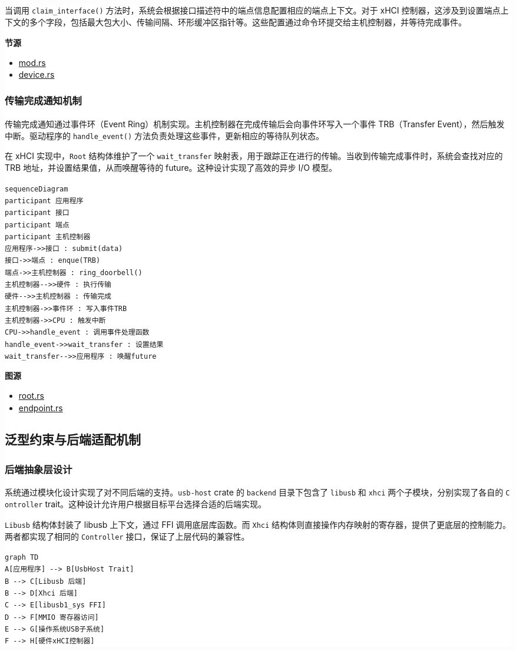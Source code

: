 当调用 `claim_interface()` 方法时，系统会根据接口描述符中的端点信息配置相应的端点上下文。对于 xHCI 控制器，这涉及到设置端点上下文的多个字段，包括最大包大小、传输间隔、环形缓冲区指针等。这些配置通过命令环提交给主机控制器，并等待完成事件。

**节源**
- [mod.rs](file://usb-if/src/host/mod.rs#L47-L67)
- [device.rs](file://usb-host/src/backend/xhci/device.rs#L450-L580)

### 传输完成通知机制
传输完成通知通过事件环（Event Ring）机制实现。主机控制器在完成传输后会向事件环写入一个事件 TRB（Transfer Event），然后触发中断。驱动程序的 `handle_event()` 方法负责处理这些事件，更新相应的等待队列状态。

在 xHCI 实现中，`Root` 结构体维护了一个 `wait_transfer` 映射表，用于跟踪正在进行的传输。当收到传输完成事件时，系统会查找对应的 TRB 地址，并设置结果值，从而唤醒等待的 future。这种设计实现了高效的异步 I/O 模型。

```mermaid
sequenceDiagram
participant 应用程序
participant 接口
participant 端点
participant 主机控制器
应用程序->>接口 : submit(data)
接口->>端点 : enque(TRB)
端点->>主机控制器 : ring_doorbell()
主机控制器-->>硬件 : 执行传输
硬件-->>主机控制器 : 传输完成
主机控制器->>事件环 : 写入事件TRB
主机控制器->>CPU : 触发中断
CPU->>handle_event : 调用事件处理函数
handle_event->>wait_transfer : 设置结果
wait_transfer-->>应用程序 : 唤醒future
```

**图源**
- [root.rs](file://usb-host/src/backend/xhci/root.rs#L200-L250)
- [endpoint.rs](file://usb-host/src/backend/xhci/endpoint.rs#L100-L150)

## 泛型约束与后端适配机制

### 后端抽象层设计
系统通过模块化设计实现了对不同后端的支持。`usb-host` crate 的 `backend` 目录下包含了 `libusb` 和 `xhci` 两个子模块，分别实现了各自的 `Controller` trait。这种设计允许用户根据目标平台选择合适的后端实现。

`Libusb` 结构体封装了 libusb 上下文，通过 FFI 调用底层库函数。而 `Xhci` 结构体则直接操作内存映射的寄存器，提供了更底层的控制能力。两者都实现了相同的 `Controller` 接口，保证了上层代码的兼容性。

```mermaid
graph TD
A[应用程序] --> B[UsbHost Trait]
B --> C[Libusb 后端]
B --> D[Xhci 后端]
C --> E[libusb1_sys FFI]
D --> F[MMIO 寄存器访问]
E --> G[操作系统USB子系统]
F --> H[硬件xHCI控制器]
```
